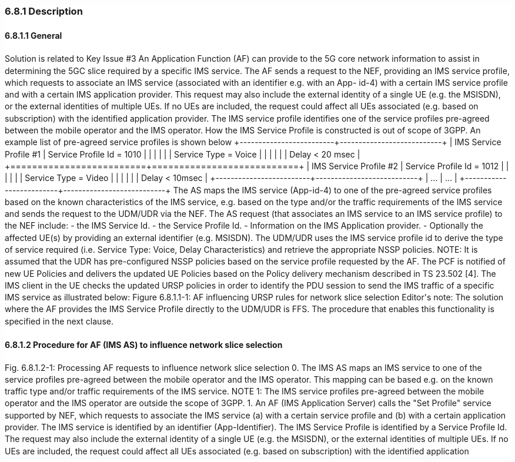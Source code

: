 ### 6.8.1 Description
#### 6.8.1.1 General
Solution is related to Key Issue #3
An Application Function (AF) can provide to the 5G core network information to
assist in determining the 5GC slice required by a specific IMS service. The AF
sends a request to the NEF, providing an IMS service profile, which requests
to associate an IMS service (associated with an identifier e.g. with an App-
id-4) with a certain IMS service profile and with a certain IMS application
provider. This request may also include the external identity of a single UE
(e.g. the MSISDN), or the external identities of multiple UEs. If no UEs are
included, the request could affect all UEs associated (e.g. based on
subscription) with the identified application provider.
The IMS service profile identifies one of the service profiles pre-agreed
between the mobile operator and the IMS operator. How the IMS Service Profile
is constructed is out of scope of 3GPP. An example list of pre-agreed service
profiles is shown below
+-------------------------+---------------------------+ | IMS Service Profile #1 | Service Profile Id = 1010 | | | | | | Service Type = Voice | | | | | | Delay \< 20 msec | +=========================+===========================+ | IMS Service Profile #2 | Service Profile Id = 1012 | | | | | | Service Type = Video | | | | | | Delay \< 10msec | +-------------------------+---------------------------+ | ... | ... | +-------------------------+---------------------------+
The AS maps the IMS service (App-id-4) to one of the pre-agreed service
profiles based on the known characteristics of the IMS service, e.g. based on
the type and/or the traffic requirements of the IMS service and sends the
request to the UDM/UDR via the NEF.
The AS request (that associates an IMS service to an IMS service profile) to
the NEF include:
\- the IMS Service Id.
\- the Service Profile Id.
\- Information on the IMS Application provider.
\- Optionally the affected UE(s) by providing an external identifier (e.g.
MSISDN).
The UDM/UDR uses the IMS service profile id to derive the type of service
required (i.e. Service Type: Voice, Delay Characteristics) and retrieve the
appropriate NSSP policies.
NOTE: It is assumed that the UDR has pre-configured NSSP policies based on the
service profile requested by the AF.
The PCF is notified of new UE Policies and delivers the updated UE Policies
based on the Policy delivery mechanism described in TS 23.502 [4].
The IMS client in the UE checks the updated URSP policies in order to identify
the PDU session to send the IMS traffic of a specific IMS service as
illustrated below:
Figure 6.8.1.1-1: AF influencing URSP rules for network slice selection
Editor\'s note: The solution where the AF provides the IMS Service Profile
directly to the UDM/UDR is FFS.
The procedure that enables this functionality is specified in the next clause.
#### 6.8.1.2 Procedure for AF (IMS AS) to influence network slice selection
Fig. 6.8.1.2-1: Processing AF requests to influence network slice selection
0\. The IMS AS maps an IMS service to one of the service profiles pre-agreed
between the mobile operator and the IMS operator. This mapping can be based
e.g. on the known traffic type and/or traffic requirements of the IMS service.
NOTE 1: The IMS service profiles pre-agreed between the mobile operator and
the IMS operator are outside the scope of 3GPP.
1\. An AF (IMS Application Server) calls the \"Set Profile\" service supported
by NEF, which requests to associate the IMS service (a) with a certain service
profile and (b) with a certain application provider. The IMS service is
identified by an identifier (App-Identifier). The IMS Service Profile is
identified by a Service Profile Id. The request may also include the external
identity of a single UE (e.g. the MSISDN), or the external identities of
multiple UEs. If no UEs are included, the request could affect all UEs
associated (e.g. based on subscription) with the identified application